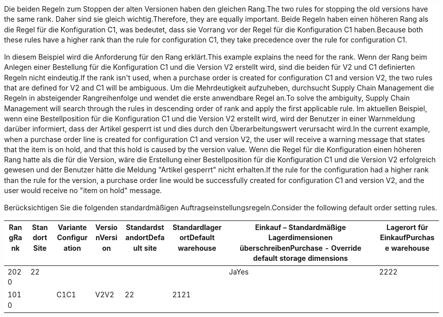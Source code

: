 <span data-ttu-id="cef77-248">Die beiden Regeln zum Stoppen der alten Versionen haben den gleichen Rang.</span><span class="sxs-lookup"><span data-stu-id="cef77-248">The two rules for stopping the old versions have the same rank.</span></span> <span data-ttu-id="cef77-249">Daher sind sie gleich wichtig.</span><span class="sxs-lookup"><span data-stu-id="cef77-249">Therefore, they are equally important.</span></span> <span data-ttu-id="cef77-250">Beide Regeln haben einen höheren Rang als die Regel für die Konfiguration C1, was bedeutet, dass sie Vorrang vor der Regel für die Konfiguration C1 haben.</span><span class="sxs-lookup"><span data-stu-id="cef77-250">Because both these rules have a higher rank than the rule for configuration C1, they take precedence over the rule for configuration C1.</span></span> 

<span data-ttu-id="cef77-251">In diesem Beispiel wird die Anforderung für den Rang erklärt.</span><span class="sxs-lookup"><span data-stu-id="cef77-251">This example explains the need for the rank.</span></span> <span data-ttu-id="cef77-252">Wenn der Rang beim Anlegen einer Bestellung für die Konfiguration C1 und die Version V2 erstellt wird, sind die beiden für V2 und C1 definierten Regeln nicht eindeutig.</span><span class="sxs-lookup"><span data-stu-id="cef77-252">If the rank isn't used, when a purchase order is created for configuration C1 and version V2, the two rules that are defined for V2 and C1 will be ambiguous.</span></span> <span data-ttu-id="cef77-253">Um die Mehrdeutigkeit aufzuheben, durchsucht Supply Chain Management die Regeln in absteigender Rangreihenfolge und wendet die erste anwendbare Regel an.</span><span class="sxs-lookup"><span data-stu-id="cef77-253">To solve the ambiguity, Supply Chain Management will search through the rules in descending order of rank and apply the first applicable rule.</span></span> <span data-ttu-id="cef77-254">Im aktuellen Beispiel, wenn eine Bestellposition für die Konfiguration C1 und die Version V2 erstellt wird, wird der Benutzer in einer Warnmeldung darüber informiert, dass der Artikel gesperrt ist und dies durch den Überarbeitungswert verursacht wird.</span><span class="sxs-lookup"><span data-stu-id="cef77-254">In the current example, when a purchase order line is created for configuration C1 and version V2, the user will receive a warning message that states that the item is on hold, and that this hold is caused by the version value.</span></span> <span data-ttu-id="cef77-255">Wenn die Regel für die Konfiguration einen höheren Rang hatte als die für die Version, wäre die Erstellung einer Bestellposition für die Konfiguration C1 und die Version V2 erfolgreich gewesen und der Benutzer hätte die Meldung "Artikel gesperrt" nicht erhalten.</span><span class="sxs-lookup"><span data-stu-id="cef77-255">If the rule for the configuration had a higher rank than the rule for the version, a purchase order line would be successfully created for configuration C1 and version V2, and the user would receive no "item on hold" message.</span></span> 

<span data-ttu-id="cef77-256">Berücksichtigen Sie die folgenden standardmäßigen Auftragseinstellungsregeln.</span><span class="sxs-lookup"><span data-stu-id="cef77-256">Consider the following default order setting rules.</span></span>

| <span data-ttu-id="cef77-257">Rang</span><span class="sxs-lookup"><span data-stu-id="cef77-257">Rank</span></span> | <span data-ttu-id="cef77-258">Standort</span><span class="sxs-lookup"><span data-stu-id="cef77-258">Site</span></span> | <span data-ttu-id="cef77-259">Variante</span><span class="sxs-lookup"><span data-stu-id="cef77-259">Configuration</span></span> | <span data-ttu-id="cef77-260">Version</span><span class="sxs-lookup"><span data-stu-id="cef77-260">Version</span></span> | <span data-ttu-id="cef77-261">Standardstandort</span><span class="sxs-lookup"><span data-stu-id="cef77-261">Default site</span></span> | <span data-ttu-id="cef77-262">Standardlagerort</span><span class="sxs-lookup"><span data-stu-id="cef77-262">Default warehouse</span></span> | <span data-ttu-id="cef77-263">Einkauf – Standardmäßige Lagerdimensionen überschreiben</span><span class="sxs-lookup"><span data-stu-id="cef77-263">Purchase - Override default storage dimensions</span></span> | <span data-ttu-id="cef77-264">Lagerort für Einkauf</span><span class="sxs-lookup"><span data-stu-id="cef77-264">Purchase warehouse</span></span> |
|------|------|---------------|-------|--------------|-------------------|------------------------------------------------|--------------------|
| <span data-ttu-id="cef77-265">20</span><span class="sxs-lookup"><span data-stu-id="cef77-265">20</span></span>   | <span data-ttu-id="cef77-266">2</span><span class="sxs-lookup"><span data-stu-id="cef77-266">2</span></span>    |               |       |              |                   | <span data-ttu-id="cef77-267">Ja</span><span class="sxs-lookup"><span data-stu-id="cef77-267">Yes</span></span>                                            | <span data-ttu-id="cef77-268">22</span><span class="sxs-lookup"><span data-stu-id="cef77-268">22</span></span>                 |
| <span data-ttu-id="cef77-269">10</span><span class="sxs-lookup"><span data-stu-id="cef77-269">10</span></span>   |      | <span data-ttu-id="cef77-270">C1</span><span class="sxs-lookup"><span data-stu-id="cef77-270">C1</span></span>            |  <span data-ttu-id="cef77-271">V2</span><span class="sxs-lookup"><span data-stu-id="cef77-271">V2</span></span>   |  <span data-ttu-id="cef77-272">2</span><span class="sxs-lookup"><span data-stu-id="cef77-272">2</span></span>           |  <span data-ttu-id="cef77-273">21</span><span class="sxs-lookup"><span data-stu-id="cef77-273">21</span></span>               |                                                |                    |